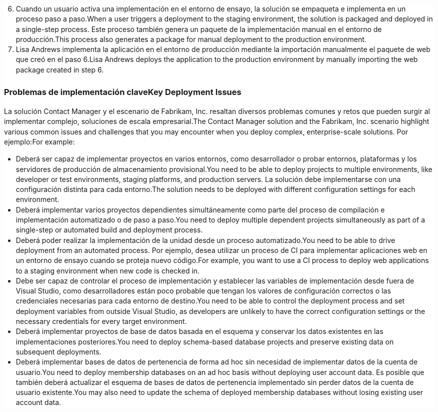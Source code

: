 6. <span data-ttu-id="f32c0-176">Cuando un usuario activa una implementación en el entorno de ensayo, la solución se empaqueta e implementa en un proceso paso a paso.</span><span class="sxs-lookup"><span data-stu-id="f32c0-176">When a user triggers a deployment to the staging environment, the solution is packaged and deployed in a single-step process.</span></span> <span data-ttu-id="f32c0-177">Este proceso también genera un paquete de la implementación manual en el entorno de producción.</span><span class="sxs-lookup"><span data-stu-id="f32c0-177">This process also generates a package for manual deployment to the production environment.</span></span>
7. <span data-ttu-id="f32c0-178">Lisa Andrews implementa la aplicación en el entorno de producción mediante la importación manualmente el paquete de web que creó en el paso 6.</span><span class="sxs-lookup"><span data-stu-id="f32c0-178">Lisa Andrews deploys the application to the production environment by manually importing the web package created in step 6.</span></span>

### <a name="key-deployment-issues"></a><span data-ttu-id="f32c0-179">Problemas de implementación clave</span><span class="sxs-lookup"><span data-stu-id="f32c0-179">Key Deployment Issues</span></span>

<span data-ttu-id="f32c0-180">La solución Contact Manager y el escenario de Fabrikam, Inc. resaltan diversos problemas comunes y retos que pueden surgir al implementar complejo, soluciones de escala empresarial.</span><span class="sxs-lookup"><span data-stu-id="f32c0-180">The Contact Manager solution and the Fabrikam, Inc. scenario highlight various common issues and challenges that you may encounter when you deploy complex, enterprise-scale solutions.</span></span> <span data-ttu-id="f32c0-181">Por ejemplo:</span><span class="sxs-lookup"><span data-stu-id="f32c0-181">For example:</span></span>

- <span data-ttu-id="f32c0-182">Deberá ser capaz de implementar proyectos en varios entornos, como desarrollador o probar entornos, plataformas y los servidores de producción de almacenamiento provisional.</span><span class="sxs-lookup"><span data-stu-id="f32c0-182">You need to be able to deploy projects to multiple environments, like developer or test environments, staging platforms, and production servers.</span></span> <span data-ttu-id="f32c0-183">La solución debe implementarse con una configuración distinta para cada entorno.</span><span class="sxs-lookup"><span data-stu-id="f32c0-183">The solution needs to be deployed with different configuration settings for each environment.</span></span>
- <span data-ttu-id="f32c0-184">Deberá implementar varios proyectos dependientes simultáneamente como parte del proceso de compilación e implementación automatizado o de paso a paso.</span><span class="sxs-lookup"><span data-stu-id="f32c0-184">You need to deploy multiple dependent projects simultaneously as part of a single-step or automated build and deployment process.</span></span>
- <span data-ttu-id="f32c0-185">Deberá poder realizar la implementación de la unidad desde un proceso automatizado.</span><span class="sxs-lookup"><span data-stu-id="f32c0-185">You need to be able to drive deployment from an automated process.</span></span> <span data-ttu-id="f32c0-186">Por ejemplo, desea utilizar un proceso de CI para implementar aplicaciones web en un entorno de ensayo cuando se proteja nuevo código.</span><span class="sxs-lookup"><span data-stu-id="f32c0-186">For example, you want to use a CI process to deploy web applications to a staging environment when new code is checked in.</span></span>
- <span data-ttu-id="f32c0-187">Debe ser capaz de controlar el proceso de implementación y establecer las variables de implementación desde fuera de Visual Studio, como desarrolladores están poco probable que tengan los valores de configuración correctos o las credenciales necesarias para cada entorno de destino.</span><span class="sxs-lookup"><span data-stu-id="f32c0-187">You need to be able to control the deployment process and set deployment variables from outside Visual Studio, as developers are unlikely to have the correct configuration settings or the necessary credentials for every target environment.</span></span>
- <span data-ttu-id="f32c0-188">Deberá implementar proyectos de base de datos basada en el esquema y conservar los datos existentes en las implementaciones posteriores.</span><span class="sxs-lookup"><span data-stu-id="f32c0-188">You need to deploy schema-based database projects and preserve existing data on subsequent deployments.</span></span>
- <span data-ttu-id="f32c0-189">Deberá implementar bases de datos de pertenencia de forma ad hoc sin necesidad de implementar datos de la cuenta de usuario.</span><span class="sxs-lookup"><span data-stu-id="f32c0-189">You need to deploy membership databases on an ad hoc basis without deploying user account data.</span></span> <span data-ttu-id="f32c0-190">Es posible que también deberá actualizar el esquema de bases de datos de pertenencia implementado sin perder datos de la cuenta de usuario existente.</span><span class="sxs-lookup"><span data-stu-id="f32c0-190">You may also need to update the schema of deployed membership databases without losing existing user account data.</span></span>